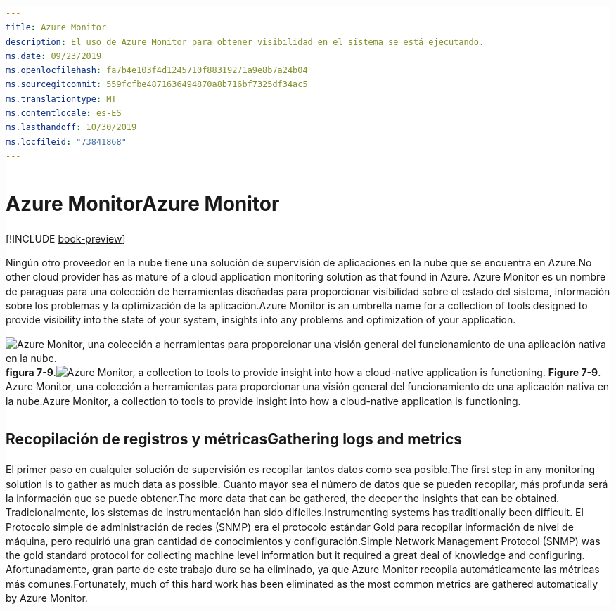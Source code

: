 ```yaml
---
title: Azure Monitor
description: El uso de Azure Monitor para obtener visibilidad en el sistema se está ejecutando.
ms.date: 09/23/2019
ms.openlocfilehash: fa7b4e103f4d1245710f88319271a9e8b7a24b04
ms.sourcegitcommit: 559fcfbe4871636494870a8b716bf7325df34ac5
ms.translationtype: MT
ms.contentlocale: es-ES
ms.lasthandoff: 10/30/2019
ms.locfileid: "73841868"
---
```

# <a name="azure-monitor"></a><span data-ttu-id="0dcd1-103">Azure Monitor</span><span class="sxs-lookup"><span data-stu-id="0dcd1-103">Azure Monitor</span></span>

[!INCLUDE [book-preview](../../../includes/book-preview.md)]

<span data-ttu-id="0dcd1-104">Ningún otro proveedor en la nube tiene una solución de supervisión de aplicaciones en la nube que se encuentra en Azure.</span><span class="sxs-lookup"><span data-stu-id="0dcd1-104">No other cloud provider has as mature of a cloud application monitoring solution as that found in Azure.</span></span> <span data-ttu-id="0dcd1-105">Azure Monitor es un nombre de paraguas para una colección de herramientas diseñadas para proporcionar visibilidad sobre el estado del sistema, información sobre los problemas y la optimización de la aplicación.</span><span class="sxs-lookup"><span data-stu-id="0dcd1-105">Azure Monitor is an umbrella name for a collection of tools designed to provide visibility into the state of your system, insights into any problems and optimization of your application.</span></span>

<span data-ttu-id="0dcd1-106">![Azure Monitor, una colección a herramientas para proporcionar una visión general del funcionamiento de una aplicación nativa en la nube.](./media/azure-monitor.png)
**figura 7-9**.</span><span class="sxs-lookup"><span data-stu-id="0dcd1-106">![Azure Monitor, a collection to tools to provide insight into how a cloud-native application is functioning.](./media/azure-monitor.png)
**Figure 7-9**.</span></span> <span data-ttu-id="0dcd1-107">Azure Monitor, una colección a herramientas para proporcionar una visión general del funcionamiento de una aplicación nativa en la nube.</span><span class="sxs-lookup"><span data-stu-id="0dcd1-107">Azure Monitor, a collection to tools to provide insight into how a cloud-native application is functioning.</span></span>

## <a name="gathering-logs-and-metrics"></a><span data-ttu-id="0dcd1-108">Recopilación de registros y métricas</span><span class="sxs-lookup"><span data-stu-id="0dcd1-108">Gathering logs and metrics</span></span>

<span data-ttu-id="0dcd1-109">El primer paso en cualquier solución de supervisión es recopilar tantos datos como sea posible.</span><span class="sxs-lookup"><span data-stu-id="0dcd1-109">The first step in any monitoring solution is to gather as much data as possible.</span></span> <span data-ttu-id="0dcd1-110">Cuanto mayor sea el número de datos que se pueden recopilar, más profunda será la información que se puede obtener.</span><span class="sxs-lookup"><span data-stu-id="0dcd1-110">The more data that can be gathered, the deeper the insights that can be obtained.</span></span> <span data-ttu-id="0dcd1-111">Tradicionalmente, los sistemas de instrumentación han sido difíciles.</span><span class="sxs-lookup"><span data-stu-id="0dcd1-111">Instrumenting systems has traditionally been difficult.</span></span> <span data-ttu-id="0dcd1-112">El Protocolo simple de administración de redes (SNMP) era el protocolo estándar Gold para recopilar información de nivel de máquina, pero requirió una gran cantidad de conocimientos y configuración.</span><span class="sxs-lookup"><span data-stu-id="0dcd1-112">Simple Network Management Protocol (SNMP) was the gold standard protocol for collecting machine level information but it required a great deal of knowledge and configuring.</span></span> <span data-ttu-id="0dcd1-113">Afortunadamente, gran parte de este trabajo duro se ha eliminado, ya que Azure Monitor recopila automáticamente las métricas más comunes.</span><span class="sxs-lookup"><span data-stu-id="0dcd1-113">Fortunately, much of this hard work has been eliminated as the most common metrics are gathered automatically by Azure Monitor.</span></span>
